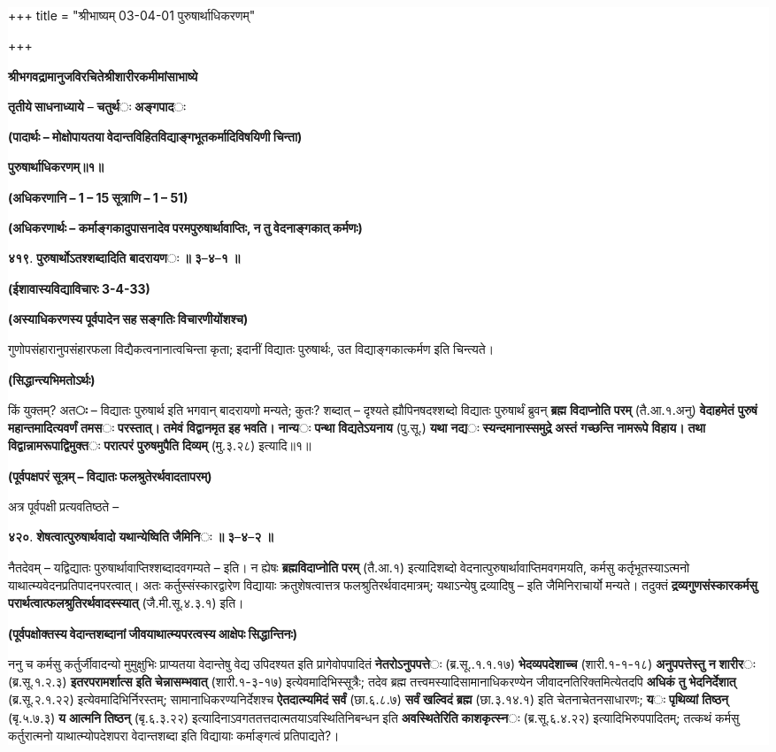 +++
title = "श्रीभाष्यम् 03-04-01 पुरुषार्थाधिकरणम्"

+++
<div claऽऽ="elementor-widget-container">

**श्रीभगवद्रामानुजविरचितेश्रीशारीरकमीमांसाभाष्ये**

**तृतीये साधनाध्याये** – **चतुर्थ**ः **अङ्गपाद**ः

**(पादार्थः – मोक्षोपायतया वेदान्तविहितविद्याङ्गभूतकर्मादिविषयिणी चिन्ता)**

**पुरुषार्थाधिकरणम्॥१॥**

**(अधिकरणानि – 1 – 15 सूत्राणि – 1 – 51)**

**(अधिकरणार्थः – कर्माङ्गकादुपासनादेव परमपुरुषार्थावाप्तिः, न तु वेदनाङ्गकात् कर्मणः)**

**४१९**. **पुरुषार्थोऽतश्शब्दादिति** **बादरायण**ः **॥** **३**–**४**–**१** **॥**

**(ईशावास्यविद्याविचारः 3-4-33)**

**(अस्याधिकरणस्य पूर्वपादेन सह सङ्गतिः विचारणीयोंशश्च)**

 गुणोपसंहारानुपसंहारफला विद्यैकत्वनानात्वचिन्ता कृता; इदानीं विद्यातः पुरुषार्थः, उत विद्याङ्गकात्कर्मण इति चिन्त्यते।

**(सिद्धान्त्यभिमतोऽर्थः)**

 किं युक्तम्? अत**ः** – विद्यातः पुरुषार्थ इति भगवान् बादरायणो मन्यते; कुतः? शब्दात् – दृश्यते ह्यौपिनषदश्शब्दो विद्यातः पुरुषार्थं ब्रुवन् **ब्रह्म** **विदाप्नोति** **परम्** (तै.आ.१.अनु)
**वेदाहमेतं** **पुरुषं** **महान्तमादित्यवर्णं** **तमस**ः **परस्तात्।** **तमेवं** **विद्वानमृत** **इह** **भवति।** **नान्य**ः **पन्था** **विद्यतेऽयनाय** (पु.सू.) **यथा** **नद्य**ः **स्यन्दमानास्समुद्रे** **अस्तं** **गच्छन्ति** **नामरूपे** **विहाय।** **तथा** **विद्वान्नामरूपाद्विमुक्त**ः **परात्परं** **पुरुषमुपैति** **दिव्यम्** (मु.३.२८) इत्यादि॥१॥

**(पूर्वपक्षपरं सूत्रम् – विद्यातः फलश्रुतेरर्थवादतापरम्)**

 अत्र पूर्वपक्षी प्रत्यवतिष्ठते –

**४२०**. **शेषत्वात्पुरुषार्थवादो** **यथान्येष्विति** **जैमिनि**ः **॥** **३**–**४**–**२** **॥**

 नैतदेवम् – यद्विद्यातः पुरुषार्थावाप्तिश्शब्दादवगम्यते – इति। न ह्येषः **ब्रह्मविदाप्नोति** **परम्** (तै.आ.१) इत्यादिशब्दो वेदनात्पुरुषार्थावाप्तिमवगमयति, कर्मसु कर्तृभूतस्याऽत्मनो याथात्म्यवेदनप्रतिपादनपरत्वात्। अतः कर्तुस्संस्कारद्वारेण विद्यायाः क्रतुशेषत्वात्तत्र फलश्रुतिरर्थवादमात्रम्; यथाऽन्येषु द्रव्यादिषु – इति जैमिनिराचार्यो मन्यते। तदुक्तं **द्रव्यगुणसंस्कारकर्मसु** **परार्थत्वात्फलश्रुतिरर्थवादस्स्यात्** (जै.मी.सू.४.३.१) इति।

**(पूर्वपक्षोक्तस्य वेदान्तशब्दानां जीवयाथात्म्यपरत्वस्य आक्षेपः सिद्धान्तिनः)**

 ननु च कर्मसु कर्तुर्जीवादन्यो मुमुक्षुभिः प्राप्यतया वेदान्तेषु वेद्य उपिदश्यत इति प्रागेवोपपादितं **नेतरोऽनुपपत्ते**ः (ब्र.सू..१.१.१७) **भेदव्यपदेशाच्च** (शारी.१-१-१८) **अनुपपत्तेस्तु** **न** **शारीर**ः (ब्र.सू.१.२.३) **इतरपरामर्शात्स** **इति** **चेन्नासम्भवात्** (शारी.१-३-१७) इत्येवमादिभिस्सूत्रैः; तदेव ब्रह्म तत्त्वमस्यादिसामानाधिकरण्येन जीवादनतिरिक्तमित्येतदपि **अधिकं** **तु** **भेदनिर्देशात्** (ब्र.सू.२.१.२२) इत्येवमादिभिर्निरस्तम्; सामानाधिकरण्यनिर्देशश्च **ऐतदात्म्यमिदं** **सर्वं** (छा.६.८.७)
**सर्वं** **खल्विदं** **ब्रह्म** (छा.३.१४.१) इति चेतनाचेतनसाधारणः;
**य**ः **पृथिव्यां** **तिष्ठन्** (बृ.५.७.३) **य** **आत्मनि** **तिष्ठन्** (बृ.६.३.२२) इत्यादिनाऽवगततत्तदात्मतयाऽवस्थितिनिबन्धन इति
**अवस्थितेरिति** **काशकृत्स्न**ः (ब्र.सू.६.४.२२) इत्यादिभिरुपपादितम्; तत्कथं कर्मसु कर्तुरात्मनो याथात्म्योपदेशपरा वेदान्तशब्दा इति विद्यायाः कर्माङ्गत्वं प्रतिपाद्यते?।
